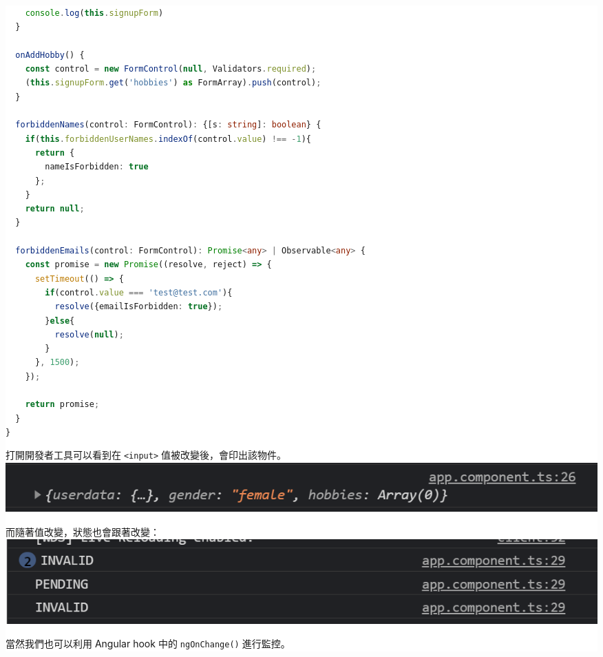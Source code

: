 ```ts
    console.log(this.signupForm)
  }

  onAddHobby() {
    const control = new FormControl(null, Validators.required);
    (this.signupForm.get('hobbies') as FormArray).push(control);
  }

  forbiddenNames(control: FormControl): {[s: string]: boolean} {
    if(this.forbiddenUserNames.indexOf(control.value) !== -1){
      return {
        nameIsForbidden: true
      };
    }
    return null;
  }

  forbiddenEmails(control: FormControl): Promise<any> | Observable<any> {
    const promise = new Promise((resolve, reject) => {
      setTimeout(() => {
        if(control.value === 'test@test.com'){
          resolve({emailIsForbidden: true});
        }else{
          resolve(null);
        }
      }, 1500);
    });

    return promise;
  }
}
```
打開開發者工具可以看到在 `<input>` 值被改變後，會印出該物件。
![](/images/20-3.png)

而隨著值改變，狀態也會跟著改變：
![](/images/20-4.png)

當然我們也可以利用 Angular hook 中的 `ngOnChange()` 進行監控。
<br/>

